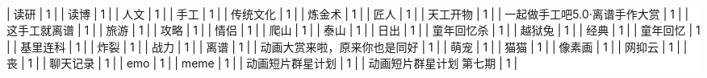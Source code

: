| 读研 | 1 |
| 读博 | 1 |
| 人文 | 1 |
| 手工 | 1 |
| 传统文化 | 1 |
| 炼金术 | 1 |
| 匠人 | 1 |
| 天工开物 | 1 |
| 一起做手工吧5.0·离谱手作大赏 | 1 |
| 这手工就离谱 | 1 |
| 旅游 | 1 |
| 攻略 | 1 |
| 情侣 | 1 |
| 爬山 | 1 |
| 泰山 | 1 |
| 日出 | 1 |
| 童年回忆杀 | 1 |
| 越狱兔 | 1 |
| 经典 | 1 |
| 童年回忆 | 1 |
| 基里连科 | 1 |
| 炸裂 | 1 |
| 战力 | 1 |
| 离谱 | 1 |
| 动画大赏来啦，原来你也是同好 | 1 |
| 萌宠 | 1 |
| 猫猫 | 1 |
| 像素画 | 1 |
| 网抑云 | 1 |
| 丧 | 1 |
| 聊天记录 | 1 |
| emo | 1 |
| meme | 1 |
| 动画短片群星计划 | 1 |
| 动画短片群星计划 第七期 | 1 |
